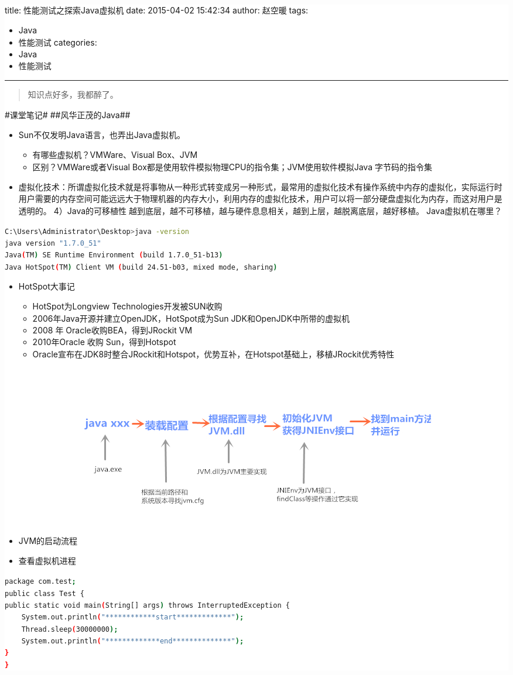 title: 性能测试之探索Java虚拟机
date: 2015-04-02 15:42:34
author: 赵空暖
tags:
- Java
- 性能测试
categories:
- Java
- 性能测试
---
> 知识点好多，我都醉了。

#课堂笔记#
##风华正茂的Java##
* Sun不仅发明Java语言，也弄出Java虚拟机。
	* 有哪些虚拟机？VMWare、Visual Box、JVM
	* 区别？VMWare或者Visual Box都是使用软件模拟物理CPU的指令集；JVM使用软件模拟Java 字节码的指令集

* 虚拟化技术：所谓虚拟化技术就是将事物从一种形式转变成另一种形式，最常用的虚拟化技术有操作系统中内存的虚拟化，实际运行时用户需要的内存空间可能远远大于物理机器的内存大小，利用内存的虚拟化技术，用户可以将一部分硬盘虚拟化为内存，而这对用户是透明的。
4）Java的可移植性
越到底层，越不可移植，越与硬件息息相关，越到上层，越脱离底层，越好移植。
Java虚拟机在哪里？
```bash
C:\Users\Administrator\Desktop>java -version
java version "1.7.0_51"
Java(TM) SE Runtime Environment (build 1.7.0_51-b13)
Java HotSpot(TM) Client VM (build 24.51-b03, mixed mode, sharing)
```
* HotSpot大事记
	* HotSpot为Longview Technologies开发被SUN收购
	* 2006年Java开源并建立OpenJDK，HotSpot成为Sun JDK和OpenJDK中所带的虚拟机
	* 2008 年 Oracle收购BEA，得到JRockit VM
	* 2010年Oracle 收购 Sun，得到Hotspot
	* Oracle宣布在JDK8时整合JRockit和Hotspot，优势互补，在Hotspot基础上，移植JRockit优秀特性

* JVM的启动流程
![jvm_start](/image/jvm_start.jpg)
* 查看虚拟机进程
```bash
package com.test;
public class Test {
public static void main(String[] args) throws InterruptedException {
	System.out.println("************start*************");
	Thread.sleep(30000000);
	System.out.println("*************end**************");
}
}
```